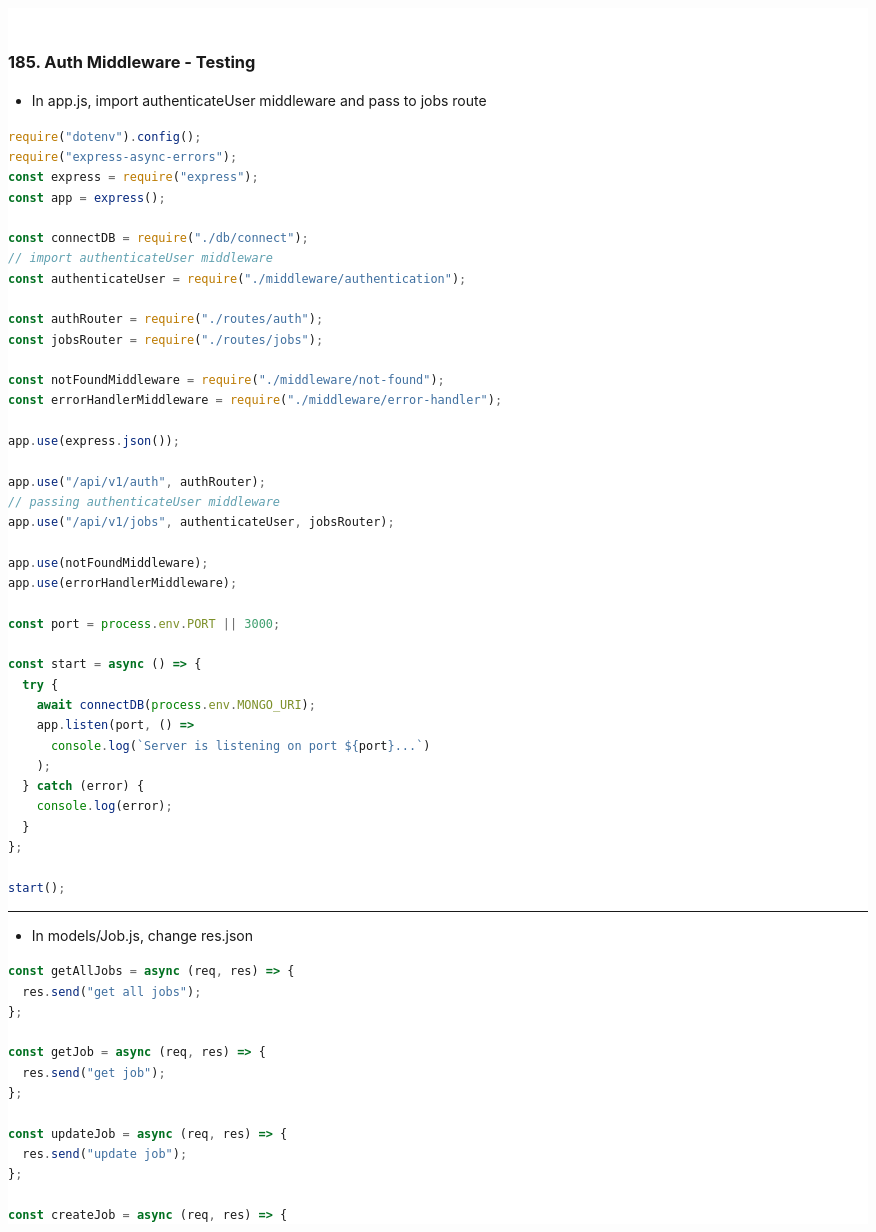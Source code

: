
<br>

### 185. Auth Middleware - Testing<a id='185'></a>

- In app.js, import authenticateUser middleware and pass to jobs route

```js
require("dotenv").config();
require("express-async-errors");
const express = require("express");
const app = express();

const connectDB = require("./db/connect");
// import authenticateUser middleware
const authenticateUser = require("./middleware/authentication");

const authRouter = require("./routes/auth");
const jobsRouter = require("./routes/jobs");

const notFoundMiddleware = require("./middleware/not-found");
const errorHandlerMiddleware = require("./middleware/error-handler");

app.use(express.json());

app.use("/api/v1/auth", authRouter);
// passing authenticateUser middleware
app.use("/api/v1/jobs", authenticateUser, jobsRouter);

app.use(notFoundMiddleware);
app.use(errorHandlerMiddleware);

const port = process.env.PORT || 3000;

const start = async () => {
  try {
    await connectDB(process.env.MONGO_URI);
    app.listen(port, () =>
      console.log(`Server is listening on port ${port}...`)
    );
  } catch (error) {
    console.log(error);
  }
};

start();
```

---

- In models/Job.js, change res.json

```js
const getAllJobs = async (req, res) => {
  res.send("get all jobs");
};

const getJob = async (req, res) => {
  res.send("get job");
};

const updateJob = async (req, res) => {
  res.send("update job");
};

const createJob = async (req, res) => {
```
